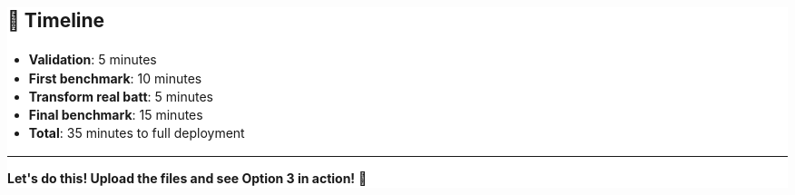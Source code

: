 
## 🎯 Timeline

- **Validation**: 5 minutes
- **First benchmark**: 10 minutes  
- **Transform real batt**: 5 minutes
- **Final benchmark**: 15 minutes
- **Total**: 35 minutes to full deployment

---

**Let's do this! Upload the files and see Option 3 in action!** 🚀
